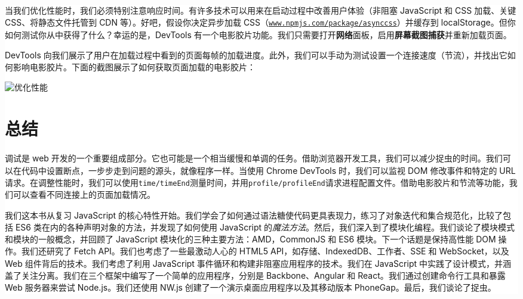 当我们优化性能时，我们必须特别注意响应时间。有许多技术可以用来在启动过程中改善用户体验（非阻塞 JavaScript 和 CSS 加载、关键 CSS、将静态文件托管到 CDN 等）。好吧，假设你决定异步加载 CSS（[`www.npmjs.com/package/asynccss`](https://www.npmjs.com/package/asynccss)）并缓存到 localStorage。但你如何测试你从中获得了什么？幸运的是，DevTools 有一个电影胶片功能。我们只需要打开**网络**面板，启用**屏幕截图捕获**并重新加载页面。

DevTools 向我们展示了用户在加载过程中看到的页面每帧的加载进度。此外，我们可以手动为测试设置一个连接速度（节流），并找出它如何影响电影胶片。下面的截图展示了如何获取页面加载的电影胶片：

![优化性能](https://github.com/OpenDocCN/freelearn-js-pt2-zh/raw/master/docs/js-ulk/img/00031.jpeg)

# 总结

调试是 web 开发的一个重要组成部分。它也可能是一个相当缓慢和单调的任务。借助浏览器开发工具，我们可以减少捉虫的时间。我们可以在代码中设置断点，一步步走到问题的源头，就像程序一样。当使用 Chrome DevTools 时，我们可以监视 DOM 修改事件和特定的 URL 请求。在调整性能时，我们可以使用`time/timeEnd`测量时间，并用`profile/profileEnd`请求进程配置文件。借助电影胶片和节流等功能，我们可以查看不同连接上的页面加载情况。

我们这本书从复习 JavaScript 的核心特性开始。我们学会了如何通过语法糖使代码更具表现力，练习了对象迭代和集合规范化，比较了包括 ES6 类在内的各种声明对象的方法，并发现了如何使用 JavaScript 的*魔法方法*。然后，我们深入到了模块化编程。我们谈论了模块模式和模块的一般概念，并回顾了 JavaScript 模块化的三种主要方法：AMD，CommonJS 和 ES6 模块。下一个话题是保持高性能 DOM 操作。我们还研究了 Fetch API。我们也考虑了一些最激动人心的 HTML5 API，如存储、IndexedDB、工作者、SSE 和 WebSocket，以及 Web 组件背后的技术。我们考虑了利用 JavaScript 事件循环和构建非阻塞应用程序的技术。我们在 JavaScript 中实践了设计模式，并涵盖了关注分离。我们在三个框架中编写了一个简单的应用程序，分别是 Backbone、Angular 和 React。我们通过创建命令行工具和暴露 Web 服务器来尝试 Node.js。我们还使用 NW.js 创建了一个演示桌面应用程序以及其移动版本 PhoneGap。最后，我们谈论了捉虫。
